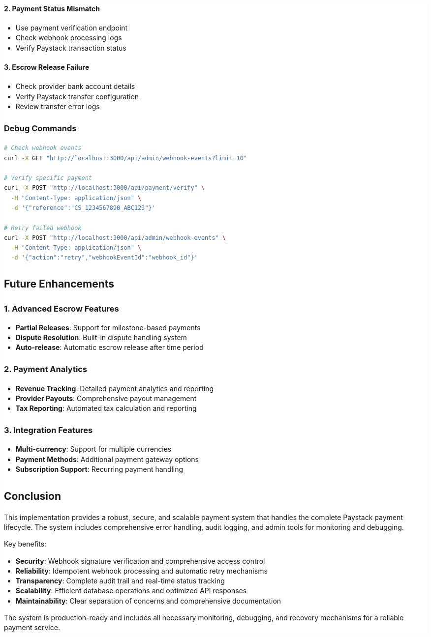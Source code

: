 #### 2. Payment Status Mismatch
- Use payment verification endpoint
- Check webhook processing logs
- Verify Paystack transaction status

#### 3. Escrow Release Failure
- Check provider bank account details
- Verify Paystack transfer configuration
- Review transfer error logs

### Debug Commands
```bash
# Check webhook events
curl -X GET "http://localhost:3000/api/admin/webhook-events?limit=10"

# Verify specific payment
curl -X POST "http://localhost:3000/api/payment/verify" \
  -H "Content-Type: application/json" \
  -d '{"reference":"CS_1234567890_ABC123"}'

# Retry failed webhook
curl -X POST "http://localhost:3000/api/admin/webhook-events" \
  -H "Content-Type: application/json" \
  -d '{"action":"retry","webhookEventId":"webhook_id"}'
```

## Future Enhancements

### 1. Advanced Escrow Features
- **Partial Releases**: Support for milestone-based payments
- **Dispute Resolution**: Built-in dispute handling system
- **Auto-release**: Automatic escrow release after time period

### 2. Payment Analytics
- **Revenue Tracking**: Detailed payment analytics and reporting
- **Provider Payouts**: Comprehensive payout management
- **Tax Reporting**: Automated tax calculation and reporting

### 3. Integration Features
- **Multi-currency**: Support for multiple currencies
- **Payment Methods**: Additional payment gateway options
- **Subscription Support**: Recurring payment handling

## Conclusion

This implementation provides a robust, secure, and scalable payment system that handles the complete Paystack payment lifecycle. The system includes comprehensive error handling, audit logging, and admin tools for monitoring and debugging.

Key benefits:
- **Security**: Webhook signature verification and comprehensive access control
- **Reliability**: Idempotent webhook processing and automatic retry mechanisms
- **Transparency**: Complete audit trail and real-time status tracking
- **Scalability**: Efficient database operations and optimized API responses
- **Maintainability**: Clear separation of concerns and comprehensive documentation

The system is production-ready and includes all necessary monitoring, debugging, and recovery mechanisms for a reliable payment service.
